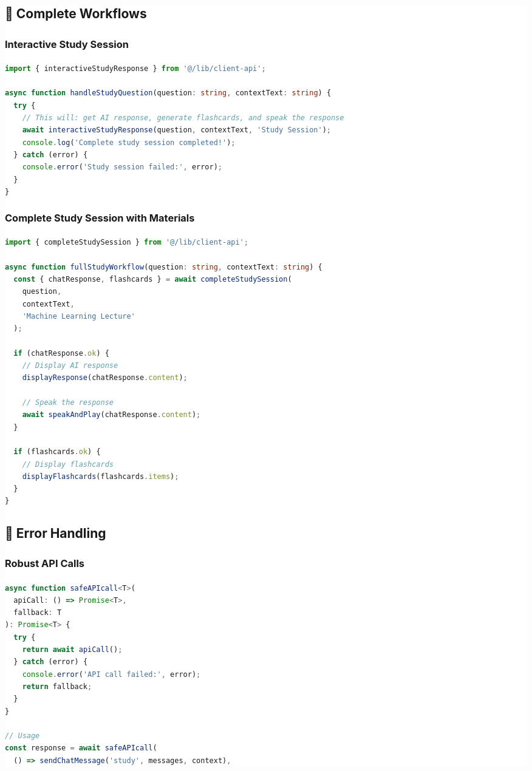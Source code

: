## 🎯 Complete Workflows

### Interactive Study Session
```typescript
import { interactiveStudyResponse } from '@/lib/client-api';

async function handleStudyQuestion(question: string, contextText: string) {
  try {
    // This will: get AI response, generate flashcards, and speak the response
    await interactiveStudyResponse(question, contextText, 'Study Session');
    console.log('Complete study session completed!');
  } catch (error) {
    console.error('Study session failed:', error);
  }
}
```

### Complete Study Session with Materials
```typescript
import { completeStudySession } from '@/lib/client-api';

async function fullStudyWorkflow(question: string, contextText: string) {
  const { chatResponse, flashcards } = await completeStudySession(
    question, 
    contextText, 
    'Machine Learning Lecture'
  );
  
  if (chatResponse.ok) {
    // Display AI response
    displayResponse(chatResponse.content);
    
    // Speak the response
    await speakAndPlay(chatResponse.content);
  }
  
  if (flashcards.ok) {
    // Display flashcards
    displayFlashcards(flashcards.items);
  }
}
```

## 🔧 Error Handling

### Robust API Calls
```typescript
async function safeAPIcall<T>(
  apiCall: () => Promise<T>,
  fallback: T
): Promise<T> {
  try {
    return await apiCall();
  } catch (error) {
    console.error('API call failed:', error);
    return fallback;
  }
}

// Usage
const response = await safeAPIcall(
  () => sendChatMessage('study', messages, context),
```